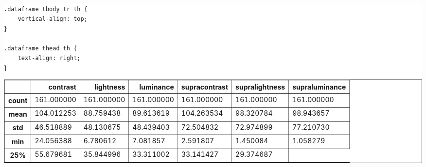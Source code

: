     .dataframe tbody tr th {
        vertical-align: top;
    }

    .dataframe thead th {
        text-align: right;
    }
</style>
<table border="1" class="dataframe">
  <thead>
    <tr style="text-align: right;">
      <th></th>
      <th>contrast</th>
      <th>lightness</th>
      <th>luminance</th>
      <th>supracontrast</th>
      <th>supralightness</th>
      <th>supraluminance</th>
    </tr>
  </thead>
  <tbody>
    <tr>
      <th>count</th>
      <td>161.000000</td>
      <td>161.000000</td>
      <td>161.000000</td>
      <td>161.000000</td>
      <td>161.000000</td>
      <td>161.000000</td>
    </tr>
    <tr>
      <th>mean</th>
      <td>104.012253</td>
      <td>88.759438</td>
      <td>89.613619</td>
      <td>104.263534</td>
      <td>98.320784</td>
      <td>98.943657</td>
    </tr>
    <tr>
      <th>std</th>
      <td>46.518889</td>
      <td>48.130675</td>
      <td>48.439403</td>
      <td>72.504832</td>
      <td>72.974899</td>
      <td>77.210730</td>
    </tr>
    <tr>
      <th>min</th>
      <td>24.056388</td>
      <td>6.780612</td>
      <td>7.081857</td>
      <td>2.591807</td>
      <td>1.450084</td>
      <td>1.058279</td>
    </tr>
    <tr>
      <th>25%</th>
      <td>55.679681</td>
      <td>35.844996</td>
      <td>33.311002</td>
      <td>33.141427</td>
      <td>29.374687</td>